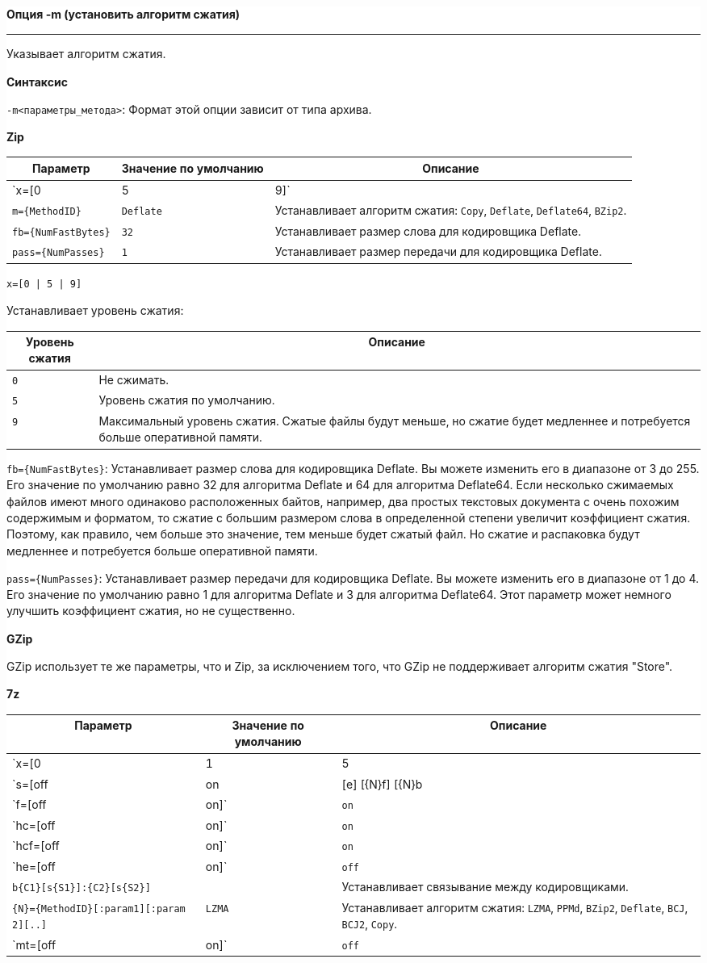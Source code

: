 ﻿**Опция -m (установить алгоритм сжатия)**

--------------------------------------------------------------------------------

Указывает алгоритм сжатия.

**Синтаксис**

`-m<параметры_метода>`: Формат этой опции зависит от типа архива.

**Zip**

| Параметр       | Значение по умолчанию | Описание                                                                    |
|---------------|-----------------------|------------------------------------------------------------------------------|
| `x=[0 | 5 | 9]` | `5`                   | Устанавливает уровень сжатия.                                             |
| `m={MethodID}` | `Deflate`             | Устанавливает алгоритм сжатия: `Copy`, `Deflate`, `Deflate64`, `BZip2`.  |
| `fb={NumFastBytes}` | `32`                   | Устанавливает размер слова для кодировщика Deflate.                     |
| `pass={NumPasses}` | `1`                   | Устанавливает размер передачи для кодировщика Deflate.                 |

`x=[0 | 5 | 9]`

Устанавливает уровень сжатия:

| Уровень сжатия | Описание                                                                  |
|-----------------|----------------------------------------------------------------------------|
| `0`              | Не сжимать.                                                              |
| `5`              | Уровень сжатия по умолчанию.                                              |
| `9`              | Максимальный уровень сжатия. Сжатые файлы будут меньше, но сжатие будет медленнее и потребуется больше оперативной памяти. |

`fb={NumFastBytes}`: Устанавливает размер слова для кодировщика Deflate. Вы можете изменить его в диапазоне от 3 до 255. Его значение по умолчанию равно 32 для алгоритма Deflate и 64 для алгоритма Deflate64. Если несколько сжимаемых файлов имеют много одинаково расположенных байтов, например, два простых текстовых документа с очень похожим содержимым и форматом, то сжатие с большим размером слова в определенной степени увеличит коэффициент сжатия. Поэтому, как правило, чем больше это значение, тем меньше будет сжатый файл. Но сжатие и распаковка будут медленнее и потребуется больше оперативной памяти.

`pass={NumPasses}`: Устанавливает размер передачи для кодировщика Deflate. Вы можете изменить его в диапазоне от 1 до 4. Его значение по умолчанию равно 1 для алгоритма Deflate и 3 для алгоритма Deflate64. Этот параметр может немного улучшить коэффициент сжатия, но не существенно.

**GZip**

GZip использует те же параметры, что и Zip, за исключением того, что GZip не поддерживает алгоритм сжатия "Store".

**7z**

| Параметр      | Значение по умолчанию | Описание                                                                                                                          |
|--------------|-----------------------|-----------------------------------------------------------------------------------------------------------------------------------|
| `x=[0 | 1 | 5 | 7 | 9]` | `5`                   | Устанавливает уровень сжатия.                                                                                              |
| `s=[off | on | [e] [{N}f] [{N}b | {N}k | {N}m | {N}g]]` | `on`                   | Устанавливает режим твердого тела (solid mode).                                                                                        |
| `f=[off | on]` | `on`                   | Включает или выключает фильтр сжатия исполняемых файлов.                                                                                           |
| `hc=[off | on]` | `on`                   | Включает или выключает сжатие заголовков файлов.                                                                                       |
| `hcf=[off | on]` | `on`                   | Включает или выключает полное сжатие заголовков файлов.                                                                                 |
| `he=[off | on]` | `off`                  | Включает или выключает шифрование заголовков файлов.                                                                                   |
| `b{C1}[s{S1}]:{C2}[s{S2}]` |                       | Устанавливает связывание между кодировщиками.                                                                                                 |
| `{N}={MethodID}[:param1][:param2][..]` | `LZMA`              | Устанавливает алгоритм сжатия: `LZMA`, `PPMd`, `BZip2`, `Deflate`, `BCJ`, `BCJ2`, `Copy`.                                                               |
| `mt=[off | on]` | `off`                  | Устанавливает многопоточный режим.                                                                                                |
